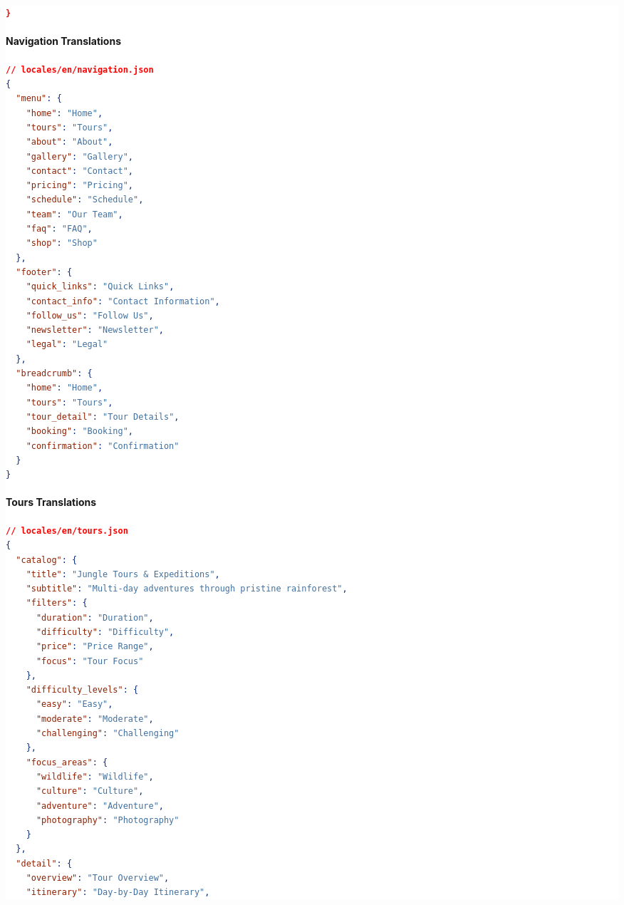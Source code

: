 ```json
}
```

#### Navigation Translations
```json
// locales/en/navigation.json
{
  "menu": {
    "home": "Home",
    "tours": "Tours",
    "about": "About",
    "gallery": "Gallery",
    "contact": "Contact",
    "pricing": "Pricing",
    "schedule": "Schedule",
    "team": "Our Team",
    "faq": "FAQ",
    "shop": "Shop"
  },
  "footer": {
    "quick_links": "Quick Links",
    "contact_info": "Contact Information",
    "follow_us": "Follow Us",
    "newsletter": "Newsletter",
    "legal": "Legal"
  },
  "breadcrumb": {
    "home": "Home",
    "tours": "Tours",
    "tour_detail": "Tour Details",
    "booking": "Booking",
    "confirmation": "Confirmation"
  }
}
```

#### Tours Translations
```json
// locales/en/tours.json
{
  "catalog": {
    "title": "Jungle Tours & Expeditions",
    "subtitle": "Multi-day adventures through pristine rainforest",
    "filters": {
      "duration": "Duration",
      "difficulty": "Difficulty",
      "price": "Price Range",
      "focus": "Tour Focus"
    },
    "difficulty_levels": {
      "easy": "Easy",
      "moderate": "Moderate", 
      "challenging": "Challenging"
    },
    "focus_areas": {
      "wildlife": "Wildlife",
      "culture": "Culture",
      "adventure": "Adventure",
      "photography": "Photography"
    }
  },
  "detail": {
    "overview": "Tour Overview",
    "itinerary": "Day-by-Day Itinerary",
```